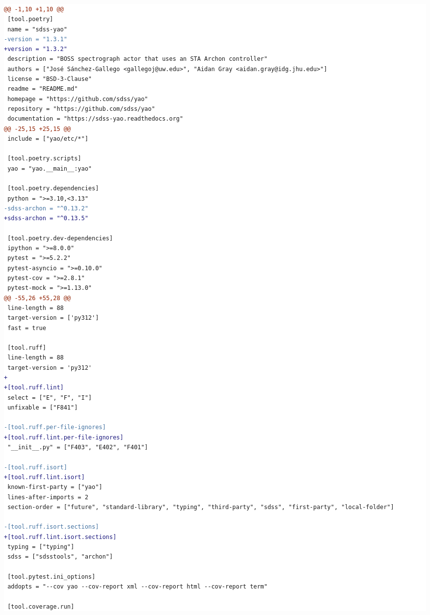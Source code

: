 ```diff
@@ -1,10 +1,10 @@
 [tool.poetry]
 name = "sdss-yao"
-version = "1.3.1"
+version = "1.3.2"
 description = "BOSS spectrograph actor that uses an STA Archon controller"
 authors = ["José Sánchez-Gallego <gallegoj@uw.edu>", "Aidan Gray <aidan.gray@idg.jhu.edu>"]
 license = "BSD-3-Clause"
 readme = "README.md"
 homepage = "https://github.com/sdss/yao"
 repository = "https://github.com/sdss/yao"
 documentation = "https://sdss-yao.readthedocs.org"
@@ -25,15 +25,15 @@
 include = ["yao/etc/*"]
 
 [tool.poetry.scripts]
 yao = "yao.__main__:yao"
 
 [tool.poetry.dependencies]
 python = ">=3.10,<3.13"
-sdss-archon = "^0.13.2"
+sdss-archon = "^0.13.5"
 
 [tool.poetry.dev-dependencies]
 ipython = ">=8.0.0"
 pytest = ">=5.2.2"
 pytest-asyncio = ">=0.10.0"
 pytest-cov = ">=2.8.1"
 pytest-mock = ">=1.13.0"
@@ -55,26 +55,28 @@
 line-length = 88
 target-version = ['py312']
 fast = true
 
 [tool.ruff]
 line-length = 88
 target-version = 'py312'
+
+[tool.ruff.lint]
 select = ["E", "F", "I"]
 unfixable = ["F841"]
 
-[tool.ruff.per-file-ignores]
+[tool.ruff.lint.per-file-ignores]
 "__init__.py" = ["F403", "E402", "F401"]
 
-[tool.ruff.isort]
+[tool.ruff.lint.isort]
 known-first-party = ["yao"]
 lines-after-imports = 2
 section-order = ["future", "standard-library", "typing", "third-party", "sdss", "first-party", "local-folder"]
 
-[tool.ruff.isort.sections]
+[tool.ruff.lint.isort.sections]
 typing = ["typing"]
 sdss = ["sdsstools", "archon"]
 
 [tool.pytest.ini_options]
 addopts = "--cov yao --cov-report xml --cov-report html --cov-report term"
 
 [tool.coverage.run]
```